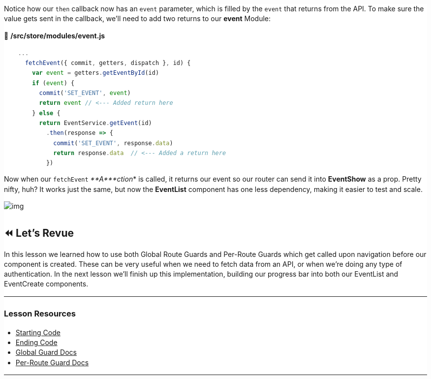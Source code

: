 Notice how our `then` callback now has an `event` parameter, which is filled by the `event` that returns from the API.  To make sure the value gets sent in the callback, we’ll need to add two returns to our **event** Module:

📃 **/src/store/modules/event.js**

```javascript
    ...
      fetchEvent({ commit, getters, dispatch }, id) {
        var event = getters.getEventById(id)
        if (event) {
          commit('SET_EVENT', event)
          return event // <--- Added return here
        } else {
          return EventService.getEvent(id)
            .then(response => {
              commit('SET_EVENT', response.data)
              return response.data  // <--- Added a return here
            })
```

Now when our `fetchEvent` ***\**\*A\*\**\*ction** is called, it returns our event so our router can send it into **EventShow** as a prop. Pretty nifty, huh?  It works just the same, but now the **EventList** component has one less dependency, making it easier to test and scale.

![img](https://firebasestorage.googleapis.com/v0/b/vue-mastery.appspot.com/o/flamelink%2Fmedia%2F1578372456993_5.gif?alt=media&token=7dbf5dfd-07c4-4600-8761-c4b827959dd2)

## ⏪ Let’s Revue

In this lesson we learned how to use both Global Route Guards and  Per-Route Guards which get called upon navigation before our component  is created.  These can be very useful when we need to fetch data from an API, or when we’re doing any type of authentication.  In the next  lesson we’ll finish up this implementation, building our progress bar  into both our EventList and EventCreate components.

---

### Lesson Resources

- [Starting Code](https://github.com/Code-Pop/real-world-vue/releases/tag/progress-bar-start)
- [Ending Code](https://github.com/Code-Pop/real-world-vue/releases/tag/progress-bar-global-guard)
- [Global Guard Docs](https://router.vuejs.org/guide/advanced/navigation-guards.html#global-guards)
- [Per-Route Guard Docs](https://router.vuejs.org/guide/advanced/navigation-guards.html#per-route-guard)

---

